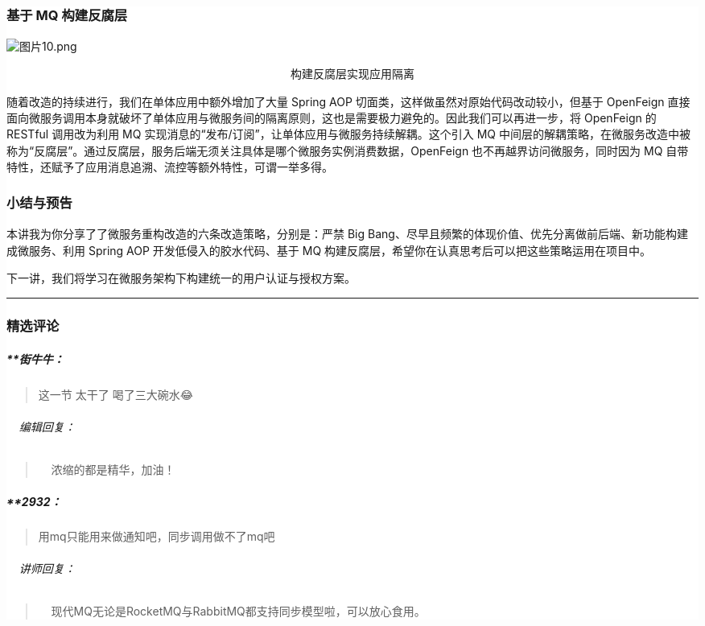 
<h3 data-nodeid="839">基于 MQ 构建反腐层</h3>
<p data-nodeid="4226" class="te-preview-highlight"><img src="https://s0.lgstatic.com/i/image6/M01/37/9C/CioPOWB39mCAMrMRAAIqG54rPHQ175.png" alt="图片10.png" data-nodeid="4230"></p>
<div data-nodeid="4227"><p style="text-align:center">构建反腐层实现应用隔离</p></div>


<p data-nodeid="842">随着改造的持续进行，我们在单体应用中额外增加了大量 Spring AOP 切面类，这样做虽然对原始代码改动较小，但基于 OpenFeign 直接面向微服务调用本身就破坏了单体应用与微服务间的隔离原则，这也是需要极力避免的。因此我们可以再进一步，将 OpenFeign 的 RESTful 调用改为利用 MQ 实现消息的“发布/订阅”，让单体应用与微服务持续解耦。这个引入 MQ 中间层的解耦策略，在微服务改造中被称为“反腐层”。通过反腐层，服务后端无须关注具体是哪个微服务实例消费数据，OpenFeign 也不再越界访问微服务，同时因为 MQ 自带特性，还赋予了应用消息追溯、流控等额外特性，可谓一举多得。</p>
<h3 data-nodeid="843">小结与预告</h3>
<p data-nodeid="844">本讲我为你分享了了微服务重构改造的六条改造策略，分别是：严禁 Big Bang、尽早且频繁的体现价值、优先分离做前后端、新功能构建成微服务、利用 Spring AOP 开发低侵入的胶水代码、基于 MQ 构建反腐层，希望你在认真思考后可以把这些策略运用在项目中。</p>
<p data-nodeid="845" class="">下一讲，我们将学习在微服务架构下构建统一的用户认证与授权方案。</p>

---

### 精选评论

##### **街牛牛：
> 这一节 太干了 喝了三大碗水😂

 ###### &nbsp;&nbsp;&nbsp; 编辑回复：
> &nbsp;&nbsp;&nbsp; 浓缩的都是精华，加油！

##### **2932：
> 用mq只能用来做通知吧，同步调用做不了mq吧

 ###### &nbsp;&nbsp;&nbsp; 讲师回复：
> &nbsp;&nbsp;&nbsp; 现代MQ无论是RocketMQ与RabbitMQ都支持同步模型啦，可以放心食用。

